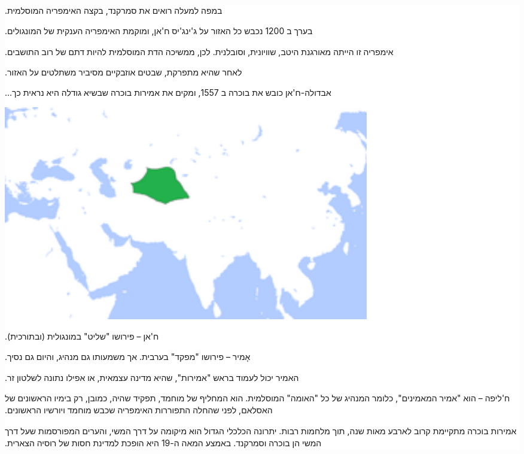 <span dir="rtl">במפה למעלה רואים את סמרקנד, בקצה האימפריה
המוסלמית.</span>

<span dir="rtl">בערך ב 1200 נכבש כל האזור על ג'ינג'יס ח'אן, ומוקמת
האימפריה הענקית של המונגולים.</span>

<span dir="rtl">אימפריה זו הייתה מאורגנת היטב, שוויונית, וסובלנית. לכן,
ממשיכה הדת המוסלמית להיות דתם של רוב התושבים.</span>

<span dir="rtl">לאחר שהיא מתפרקת, שבטים אוזבקיים מסיביר משתלטים על
האזור.</span>

<span dir="rtl">אבדולה-ח'אן כובש את בוכרה ב 1557, ומקים את אמירות בוכרה
שבשיא גודלה היא נראית כך...</span>

<img src="ב. תפוצות ישראל - יהודי בוכרה/media/image3.png"
style="width:6.30208in;height:3.68042in"
alt="אמירות בוכרה – ויקיפדיה" />

<span dir="rtl">ח'אן – פירושו "שליט" במונגולית (ובתורכית).</span>

<span dir="rtl">אָמיר – פירושו "מפקד" בערבית. אך משמעותו גם מנהיג, והיום
גם נסיך.</span>

<span dir="rtl">האמיר יכול לעמוד בראש "אמירות", שהיא מדינה עצמאית, או
אפילו נתונה לשלטון זר.</span>

<span dir="rtl">ח'ליפה – הוא "אמיר המאמינים", כלומר המנהיג של כל "האומה"
המוסלמית. הוא המחליף של מוחמד, תפקיד שהיה, כמובן, רק בימיו הראשונים של
האסלאם, לפני שהחלה התפוררות האימפריה שכבש מוחמד ויורשיו הראשונים.</span>

<span dir="rtl">אמירות בוכרה מתקיימת קרוב לארבע מאות שנה, תוך מלחמות
רבות. יתרונה הכלכלי הגדול הוא מיקומה על דרך המשי, והערים המפורסמות שעל
דרך המשי הן בוכרה וסמרקנד. באמצע המאה ה-19 היא הופכת למדינת חסות של
רוסיה הצארית.</span>
